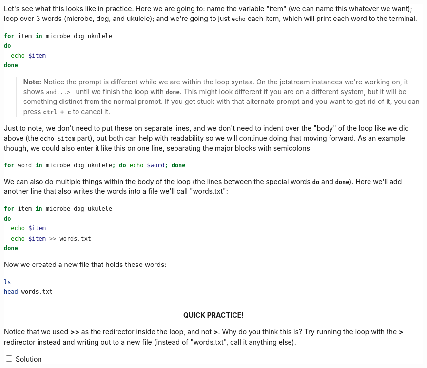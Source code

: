 Let's see what this looks like in practice. Here we are going to: name the variable "item" (we can name this whatever we want); loop over 3 words (microbe, dog, and ukulele); and we're going to just `echo` each item, which will print each word to the terminal. 

```bash
for item in microbe dog ukulele
do
  echo $item
done
```

> **Note:** Notice the prompt is different while we are within the loop syntax. On the jetstream instances we're working on, it shows `and...> ` until we finish the loop with **`done`**. This might look different if you are on a different system, but it will be something distinct from the normal prompt. If you get stuck with that alternate prompt and you want to get rid of it, you can press **`ctrl + c`** to cancel it. 

Just to note, we don't need to put these on separate lines, and we don't need to indent over the "body" of the loop like we did above (the `echo $item` part), but both can help with readability so we will continue doing that moving forward. As an example though, we could also enter it like this on one line, separating the major blocks with semicolons:

```bash
for word in microbe dog ukulele; do echo $word; done
```

We can also do multiple things within the body of the loop (the lines between the special words **`do`** and **`done`**). Here we'll add another line that also writes the words into a file we'll call "words.txt":

```bash
for item in microbe dog ukulele
do
  echo $item
  echo $item >> words.txt
done
```

Now we created a new file that holds these words:

```bash
ls
head words.txt
```

<hr style="height:1px; visibility:hidden;" />
<challengeBlock>
<center><b>QUICK PRACTICE!</b></center>

Notice that we used <htmlCode><b>>></b></htmlCode> as the redirector inside the loop, and not <htmlCode><b>></b></htmlCode>. Why do you think this is? Try running the loop with the <htmlCode><b>></b></htmlCode> redirector instead and writing out to a new file (instead of "words.txt", call it anything else).
<br>

<div class="wrap-collabsible">
  <input id="q1" class="toggle" type="checkbox">
  <label for="q1" class="lbl-toggle">Solution</label>
  <div class="collapsible-content">
    <div class="content-inner">
